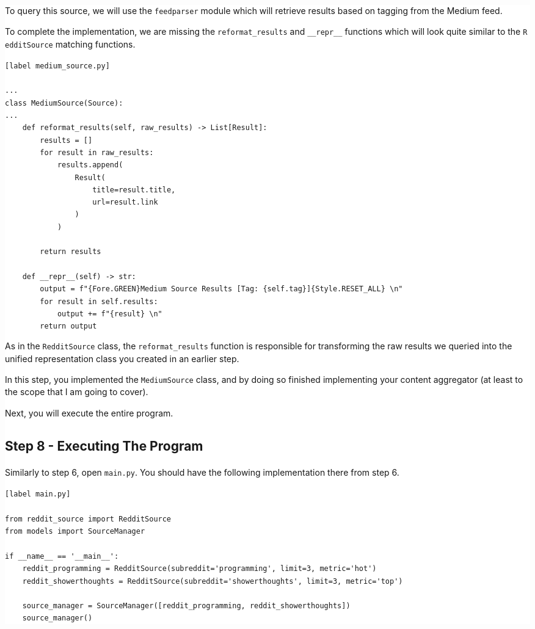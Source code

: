 To query this source, we will use the `feedparser` module which will retrieve results based on tagging from the Medium feed.

To complete the implementation, we are missing the `reformat_results` and `__repr__` functions which will look quite similar to the `RedditSource` matching functions.

```
[label medium_source.py]

...
class MediumSource(Source):
...
    def reformat_results(self, raw_results) -> List[Result]:
        results = []
        for result in raw_results:
            results.append(
                Result(
                    title=result.title,
                    url=result.link
                )
            )

        return results

    def __repr__(self) -> str:
        output = f"{Fore.GREEN}Medium Source Results [Tag: {self.tag}]{Style.RESET_ALL} \n"
        for result in self.results:
            output += f"{result} \n"
        return output
```

As in the `RedditSource` class, the `reformat_results` function is responsible for transforming the raw results we queried into the unified representation class you created in an earlier step.

In this step, you implemented the `MediumSource` class, and by doing so finished implementing your content aggregator (at least to the scope that I am going to cover).

Next, you will execute the entire program.

## Step 8 - Executing The Program

Similarly to step 6, open `main.py`.
You should have the following implementation there from step 6.

```
[label main.py]

from reddit_source import RedditSource
from models import SourceManager

if __name__ == '__main__':
    reddit_programming = RedditSource(subreddit='programming', limit=3, metric='hot')
    reddit_showerthoughts = RedditSource(subreddit='showerthoughts', limit=3, metric='top')
    
    source_manager = SourceManager([reddit_programming, reddit_showerthoughts])
    source_manager()
```

